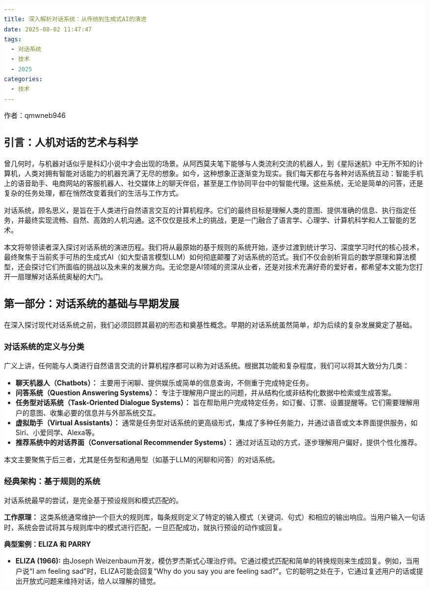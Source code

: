 ```yaml
---
title: 深入解析对话系统：从传统到生成式AI的演进
date: 2025-08-02 11:47:47
tags:
  - 对话系统
  - 技术
  - 2025
categories:
  - 技术
---
```


作者：qmwneb946

## 引言：人机对话的艺术与科学

曾几何时，与机器对话似乎是科幻小说中才会出现的场景。从阿西莫夫笔下能够与人类流利交流的机器人，到《星际迷航》中无所不知的计算机，人类对拥有智能对话能力的机器充满了无尽的想象。如今，这种想象正逐渐变为现实。我们每天都在与各种对话系统互动：智能手机上的语音助手、电商网站的客服机器人、社交媒体上的聊天伴侣，甚至是工作协同平台中的智能代理。这些系统，无论是简单的问答，还是复杂的任务处理，都在悄然改变着我们的生活与工作方式。

对话系统，顾名思义，是旨在于人类进行自然语言交互的计算机程序。它们的最终目标是理解人类的意图、提供准确的信息、执行指定任务，并最终实现流畅、自然、高效的人机沟通。这不仅仅是技术上的挑战，更是一门融合了语言学、心理学、计算机科学和人工智能的艺术。

本文将带领读者深入探讨对话系统的演进历程。我们将从最原始的基于规则的系统开始，逐步过渡到统计学习、深度学习时代的核心技术，最终聚焦于当前炙手可热的生成式AI（如大型语言模型LLM）如何彻底颠覆了对话系统的范式。我们不仅会剖析背后的数学原理和算法模型，还会探讨它们所面临的挑战以及未来的发展方向。无论您是AI领域的资深从业者，还是对技术充满好奇的爱好者，都希望本文能为您打开一扇理解对话系统奥秘的大门。

## 第一部分：对话系统的基础与早期发展

在深入探讨现代对话系统之前，我们必须回顾其最初的形态和奠基性概念。早期的对话系统虽然简单，却为后续的复杂发展奠定了基础。

### 对话系统的定义与分类

广义上讲，任何能与人类进行自然语言交流的计算机程序都可以称为对话系统。根据其功能和复杂程度，我们可以将其大致分为几类：

*   **聊天机器人（Chatbots）：** 主要用于闲聊、提供娱乐或简单的信息查询，不侧重于完成特定任务。
*   **问答系统（Question Answering Systems）：** 专注于理解用户提出的问题，并从结构化或非结构化数据中检索或生成答案。
*   **任务型对话系统（Task-Oriented Dialogue Systems）：** 旨在帮助用户完成特定任务，如订餐、订票、设置提醒等。它们需要理解用户的意图、收集必要的信息并与外部系统交互。
*   **虚拟助手（Virtual Assistants）：** 通常是任务型对话系统的更高级形式，集成了多种任务能力，并通过语音或文本界面提供服务，如Siri、小爱同学、Alexa等。
*   **推荐系统中的对话界面（Conversational Recommender Systems）：** 通过对话互动的方式，逐步理解用户偏好，提供个性化推荐。

本文主要聚焦于后三者，尤其是任务型和通用型（如基于LLM的闲聊和问答）的对话系统。

### 经典架构：基于规则的系统

对话系统最早的尝试，是完全基于预设规则和模式匹配的。

**工作原理：**
这类系统通常维护一个巨大的规则库，每条规则定义了特定的输入模式（关键词、句式）和相应的输出响应。当用户输入一句话时，系统会尝试将其与规则库中的模式进行匹配，一旦匹配成功，就执行预设的动作或回复。

**典型案例：ELIZA 和 PARRY**

*   **ELIZA (1966):** 由Joseph Weizenbaum开发，模仿罗杰斯式心理治疗师。它通过模式匹配和简单的转换规则来生成回复。例如，当用户说“I am feeling sad”时，ELIZA可能会回复“Why do you say you are feeling sad?”。它的聪明之处在于，它通过复述用户的话或提出开放式问题来维持对话，给人以理解的错觉。
